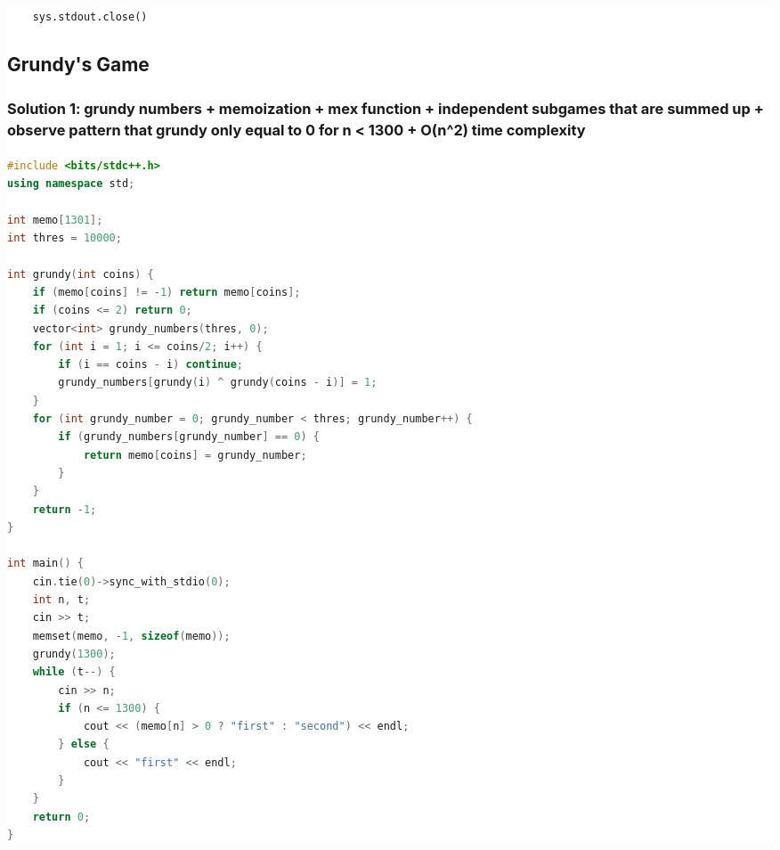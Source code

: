 ```py
    sys.stdout.close()
```

## Grundy's Game

### Solution 1:  grundy numbers + memoization + mex function + independent subgames that are summed up + observe pattern that grundy only equal to 0 for n < 1300 + O(n^2) time complexity

```cpp
#include <bits/stdc++.h>
using namespace std;

int memo[1301];
int thres = 10000;

int grundy(int coins) {
	if (memo[coins] != -1) return memo[coins];
	if (coins <= 2) return 0;
	vector<int> grundy_numbers(thres, 0);
	for (int i = 1; i <= coins/2; i++) {
		if (i == coins - i) continue;
		grundy_numbers[grundy(i) ^ grundy(coins - i)] = 1;
	}
	for (int grundy_number = 0; grundy_number < thres; grundy_number++) {
		if (grundy_numbers[grundy_number] == 0) {
			return memo[coins] = grundy_number;
		}
	}
	return -1;
}

int main() {
	cin.tie(0)->sync_with_stdio(0);
	int n, t;
	cin >> t;
	memset(memo, -1, sizeof(memo));
	grundy(1300);
	while (t--) {
		cin >> n;
		if (n <= 1300) {
			cout << (memo[n] > 0 ? "first" : "second") << endl;
		} else {
			cout << "first" << endl;
		}
	}
	return 0;
}
```
